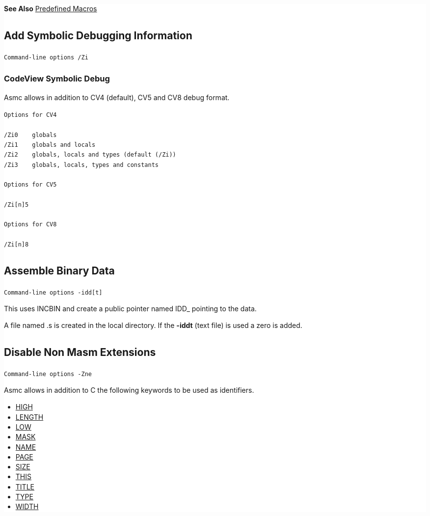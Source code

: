 
**See Also** [Predefined Macros](#predefined-macros)


## Add Symbolic Debugging Information

    Command-line options /Zi

### CodeView Symbolic Debug

Asmc allows in addition to CV4 (default), CV5 and CV8 debug format.

    Options for CV4

    /Zi0    globals
    /Zi1    globals and locals
    /Zi2    globals, locals and types (default (/Zi))
    /Zi3    globals, locals, types and constants

    Options for CV5

    /Zi[n]5

    Options for CV8

    /Zi[n]8


## Assemble Binary Data

    Command-line options -idd[t]

This uses INCBIN <source> and create a public pointer named IDD_<source> pointing to the data.

A file named <source>.s is created in the local directory. If the **-iddt** (text file) is used a zero is added.


## Disable Non Masm Extensions

    Command-line options -Zne

Asmc allows in addition to C the following keywords to be used as identifiers.

- [HIGH](https://github.com/nidud/asmc/blob/master/doc/operator.md#operator-high)
- [LENGTH](https://github.com/nidud/asmc/blob/master/doc/operator.md#operator-length)
- [LOW](https://github.com/nidud/asmc/blob/master/doc/operator.md#operator-low)
- [MASK](https://github.com/nidud/asmc/blob/master/doc/operator.md#operator-mask)
- [NAME](https://github.com/nidud/asmc/blob/master/doc/directive.md#name)
- [PAGE](https://github.com/nidud/asmc/blob/master/doc/directive.md#page)
- [SIZE](https://github.com/nidud/asmc/blob/master/doc/operator.md#operator-size)
- [THIS](https://github.com/nidud/asmc/blob/master/doc/operator.md#operator-this)
- [TITLE](https://github.com/nidud/asmc/blob/master/doc/directive.md#title)
- [TYPE](https://github.com/nidud/asmc/blob/master/doc/operator.md#operator-type)
- [WIDTH](https://github.com/nidud/asmc/blob/master/doc/operator.md#operator-width)
